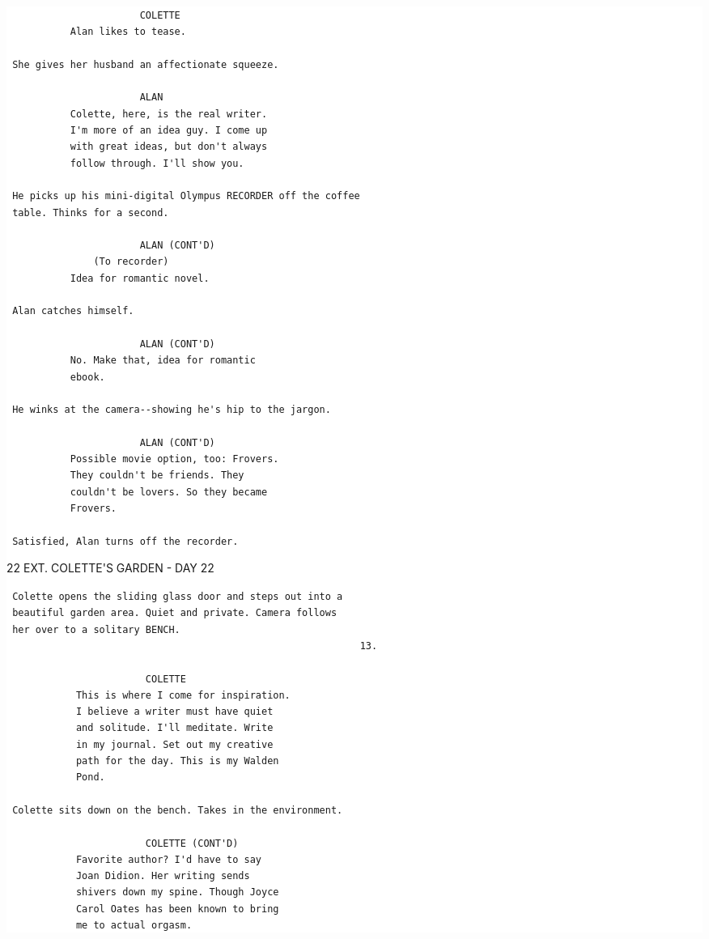                            COLETTE
               Alan likes to tease.

     She gives her husband an affectionate squeeze.

                           ALAN
               Colette, here, is the real writer.
               I'm more of an idea guy. I come up
               with great ideas, but don't always
               follow through. I'll show you.

     He picks up his mini-digital Olympus RECORDER off the coffee
     table. Thinks for a second.

                           ALAN (CONT'D)
                   (To recorder)
               Idea for romantic novel.

     Alan catches himself.

                           ALAN (CONT'D)
               No. Make that, idea for romantic
               ebook.

     He winks at the camera--showing he's hip to the jargon.

                           ALAN (CONT'D)
               Possible movie option, too: Frovers.
               They couldn't be friends. They
               couldn't be lovers. So they became
               Frovers.

     Satisfied, Alan turns off the recorder.

22   EXT. COLETTE'S GARDEN - DAY                                       22

     Colette opens the sliding glass door and steps out into a
     beautiful garden area. Quiet and private. Camera follows
     her over to a solitary BENCH.
                                                                 13.

                            COLETTE
                This is where I come for inspiration.
                I believe a writer must have quiet
                and solitude. I'll meditate. Write
                in my journal. Set out my creative
                path for the day. This is my Walden
                Pond.

     Colette sits down on the bench. Takes in the environment.

                            COLETTE (CONT'D)
                Favorite author? I'd have to say
                Joan Didion. Her writing sends
                shivers down my spine. Though Joyce
                Carol Oates has been known to bring
                me to actual orgasm.
